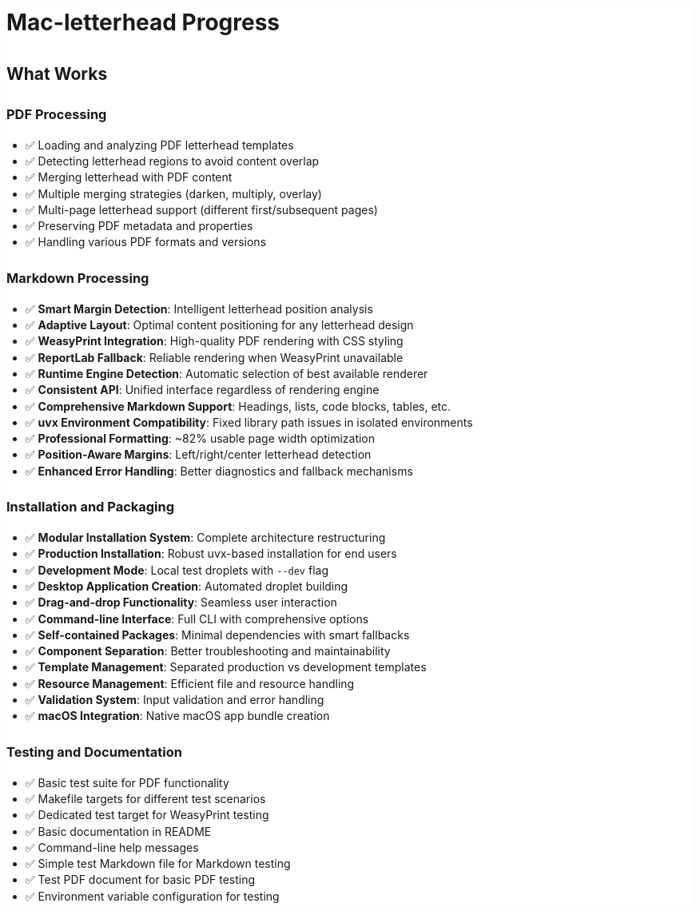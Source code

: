 # Mac-letterhead Progress

## What Works

### PDF Processing

- ✅ Loading and analyzing PDF letterhead templates
- ✅ Detecting letterhead regions to avoid content overlap
- ✅ Merging letterhead with PDF content
- ✅ Multiple merging strategies (darken, multiply, overlay)
- ✅ Multi-page letterhead support (different first/subsequent pages)
- ✅ Preserving PDF metadata and properties
- ✅ Handling various PDF formats and versions

### Markdown Processing

- ✅ **Smart Margin Detection**: Intelligent letterhead position analysis
- ✅ **Adaptive Layout**: Optimal content positioning for any letterhead design
- ✅ **WeasyPrint Integration**: High-quality PDF rendering with CSS styling
- ✅ **ReportLab Fallback**: Reliable rendering when WeasyPrint unavailable
- ✅ **Runtime Engine Detection**: Automatic selection of best available renderer
- ✅ **Consistent API**: Unified interface regardless of rendering engine
- ✅ **Comprehensive Markdown Support**: Headings, lists, code blocks, tables, etc.
- ✅ **uvx Environment Compatibility**: Fixed library path issues in isolated environments
- ✅ **Professional Formatting**: ~82% usable page width optimization
- ✅ **Position-Aware Margins**: Left/right/center letterhead detection
- ✅ **Enhanced Error Handling**: Better diagnostics and fallback mechanisms

### Installation and Packaging

- ✅ **Modular Installation System**: Complete architecture restructuring
- ✅ **Production Installation**: Robust uvx-based installation for end users
- ✅ **Development Mode**: Local test droplets with `--dev` flag
- ✅ **Desktop Application Creation**: Automated droplet building
- ✅ **Drag-and-drop Functionality**: Seamless user interaction
- ✅ **Command-line Interface**: Full CLI with comprehensive options
- ✅ **Self-contained Packages**: Minimal dependencies with smart fallbacks
- ✅ **Component Separation**: Better troubleshooting and maintainability
- ✅ **Template Management**: Separated production vs development templates
- ✅ **Resource Management**: Efficient file and resource handling
- ✅ **Validation System**: Input validation and error handling
- ✅ **macOS Integration**: Native macOS app bundle creation

### Testing and Documentation

- ✅ Basic test suite for PDF functionality
- ✅ Makefile targets for different test scenarios
- ✅ Dedicated test target for WeasyPrint testing
- ✅ Basic documentation in README
- ✅ Command-line help messages
- ✅ Simple test Markdown file for Markdown testing
- ✅ Test PDF document for basic PDF testing
- ✅ Environment variable configuration for testing
